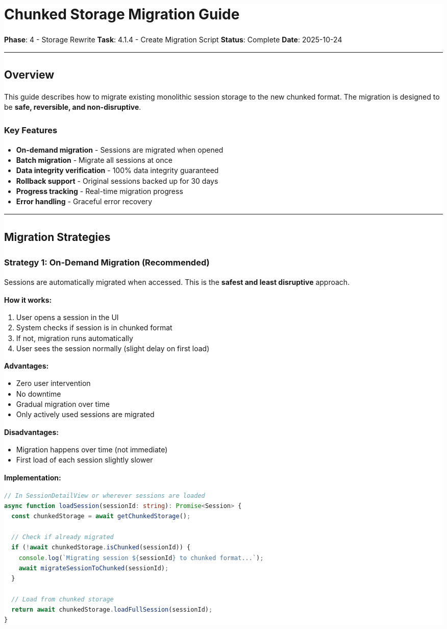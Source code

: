 # Chunked Storage Migration Guide

**Phase**: 4 - Storage Rewrite
**Task**: 4.1.4 - Create Migration Script
**Status**: Complete
**Date**: 2025-10-24

---

## Overview

This guide describes how to migrate existing monolithic session storage to the new chunked format. The migration is designed to be **safe, reversible, and non-disruptive**.

### Key Features

- **On-demand migration** - Sessions are migrated when opened
- **Batch migration** - Migrate all sessions at once
- **Data integrity verification** - 100% data integrity guaranteed
- **Rollback support** - Original sessions backed up for 30 days
- **Progress tracking** - Real-time migration progress
- **Error handling** - Graceful error recovery

---

## Migration Strategies

### Strategy 1: On-Demand Migration (Recommended)

Sessions are automatically migrated when accessed. This is the **safest and least disruptive** approach.

**How it works:**
1. User opens a session in the UI
2. System checks if session is in chunked format
3. If not, migration runs automatically
4. User sees the session normally (slight delay on first load)

**Advantages:**
- Zero user intervention
- No downtime
- Gradual migration over time
- Only actively used sessions are migrated

**Disadvantages:**
- Migration happens over time (not immediate)
- First load of each session slightly slower

**Implementation:**
```typescript
// In SessionDetailView or wherever sessions are loaded
async function loadSession(sessionId: string): Promise<Session> {
  const chunkedStorage = await getChunkedStorage();

  // Check if already migrated
  if (!await chunkedStorage.isChunked(sessionId)) {
    console.log(`Migrating session ${sessionId} to chunked format...`);
    await migrateSessionToChunked(sessionId);
  }

  // Load from chunked storage
  return await chunkedStorage.loadFullSession(sessionId);
}
```
